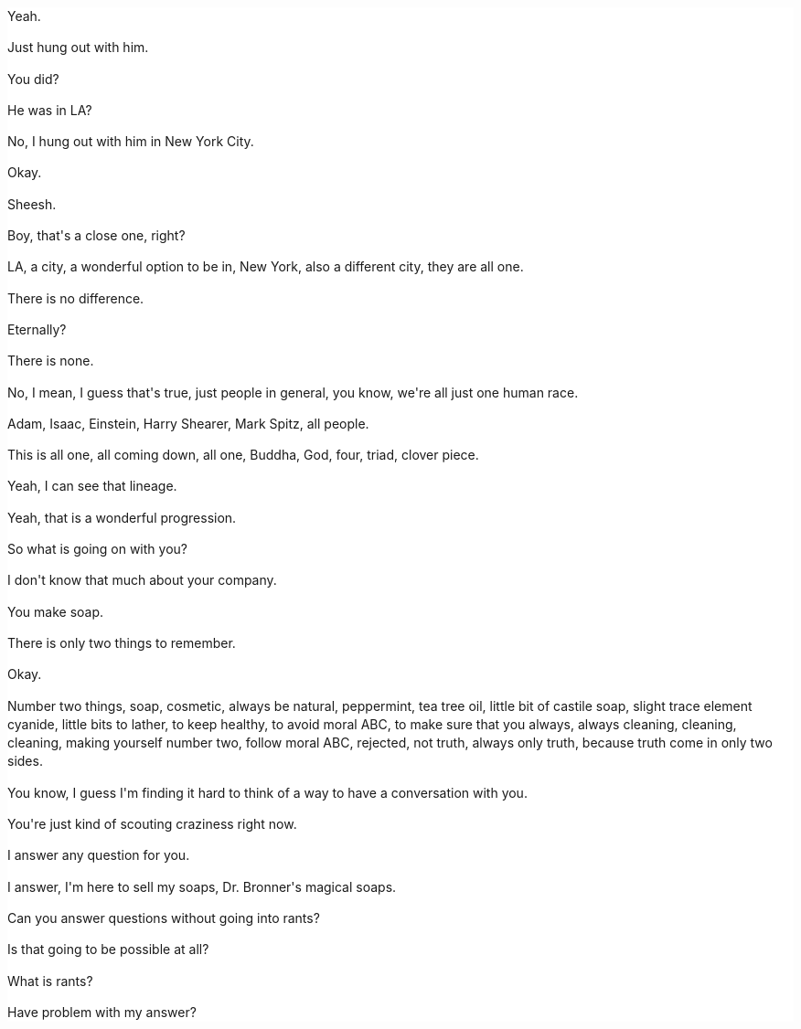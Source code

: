 Yeah.

Just hung out with him.

You did?

He was in LA?

No, I hung out with him in New York City.

Okay.

Sheesh.

Boy, that's a close one, right?

LA, a city, a wonderful option to be in, New York, also a different city, they are all one.

There is no difference.

Eternally?

There is none.

No, I mean, I guess that's true, just people in general, you know, we're all just one human race.

Adam, Isaac, Einstein, Harry Shearer, Mark Spitz, all people.

This is all one, all coming down, all one, Buddha, God, four, triad, clover piece.

Yeah, I can see that lineage.

Yeah, that is a wonderful progression.

So what is going on with you?

I don't know that much about your company.

You make soap.

There is only two things to remember.

Okay.

Number two things, soap, cosmetic, always be natural, peppermint, tea tree oil, little bit of castile soap, slight trace element cyanide, little bits to lather, to keep healthy, to avoid moral ABC, to make sure that you always, always cleaning, cleaning, cleaning, making yourself number two, follow moral ABC, rejected, not truth, always only truth, because truth come in only two sides.

You know, I guess I'm finding it hard to think of a way to have a conversation with you.

You're just kind of scouting craziness right now.

I answer any question for you.

I answer, I'm here to sell my soaps, Dr. Bronner's magical soaps.

Can you answer questions without going into rants?

Is that going to be possible at all?

What is rants?

Have problem with my answer?
